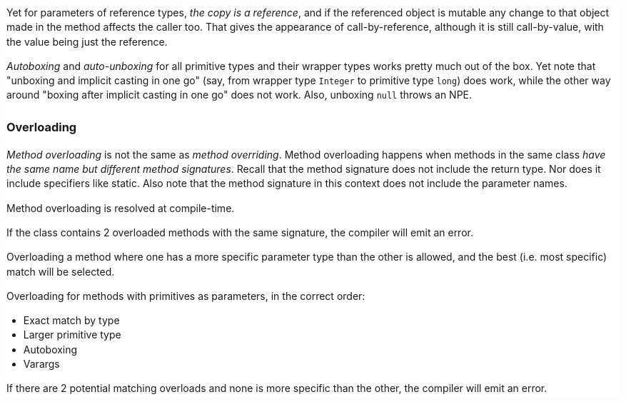 Yet for parameters of reference types, *the copy is a reference*, and if the referenced object is mutable any change to
that object made in the method affects the caller too. That gives the appearance of call-by-reference, although it is
still call-by-value, with the value being just the reference.

*Autoboxing* and *auto-unboxing* for all primitive types and their wrapper types works pretty much out of the box.
Yet note that "unboxing and implicit casting in one go" (say, from wrapper type `Integer` to primitive type `long`)
does work, while the other way around "boxing after implicit casting in one go" does not work.
Also, unboxing `null` throws an NPE.

### Overloading

*Method overloading* is not the same as *method overriding*. Method overloading happens when methods in the same class
*have the same name but different method signatures*. Recall that the method signature does not include the return type.
Nor does it include specifiers like static. Also note that the method signature in this context does not include the
parameter names.

Method overloading is resolved at compile-time.

If the class contains 2 overloaded methods with the same signature, the compiler will emit an error.

Overloading a method where one has a more specific parameter type than the other is allowed, and the best (i.e. most specific)
match will be selected.

Overloading for methods with primitives as parameters, in the correct order:
* Exact match by type
* Larger primitive type
* Autoboxing
* Varargs

If there are 2 potential matching overloads and none is more specific than the other, the compiler will emit an error.
